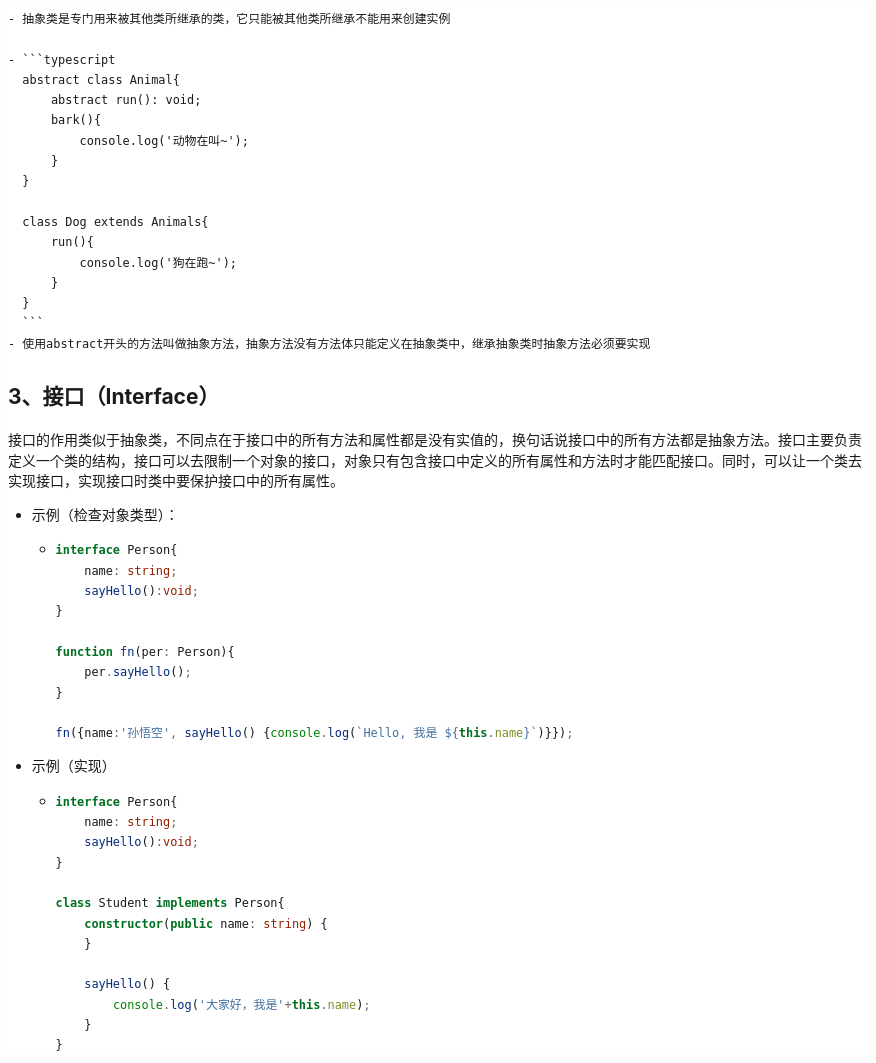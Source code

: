     - 抽象类是专门用来被其他类所继承的类，它只能被其他类所继承不能用来创建实例

    - ```typescript
      abstract class Animal{
          abstract run(): void;
          bark(){
              console.log('动物在叫~');
          }
      }
      
      class Dog extends Animals{
          run(){
              console.log('狗在跑~');
          }
      }
      ```
    - 使用abstract开头的方法叫做抽象方法，抽象方法没有方法体只能定义在抽象类中，继承抽象类时抽象方法必须要实现
    
    

## 3、接口（Interface）

接口的作用类似于抽象类，不同点在于接口中的所有方法和属性都是没有实值的，换句话说接口中的所有方法都是抽象方法。接口主要负责定义一个类的结构，接口可以去限制一个对象的接口，对象只有包含接口中定义的所有属性和方法时才能匹配接口。同时，可以让一个类去实现接口，实现接口时类中要保护接口中的所有属性。

- 示例（检查对象类型）：

  - ```typescript
    interface Person{
        name: string;
        sayHello():void;
    }
    
    function fn(per: Person){
        per.sayHello();
    }
    
    fn({name:'孙悟空', sayHello() {console.log(`Hello, 我是 ${this.name}`)}});
    
    ```

- 示例（实现）

  - ```typescript
    interface Person{
        name: string;
        sayHello():void;
    }
    
    class Student implements Person{
        constructor(public name: string) {
        }
    
        sayHello() {
            console.log('大家好，我是'+this.name);
        }
    }
    ```
